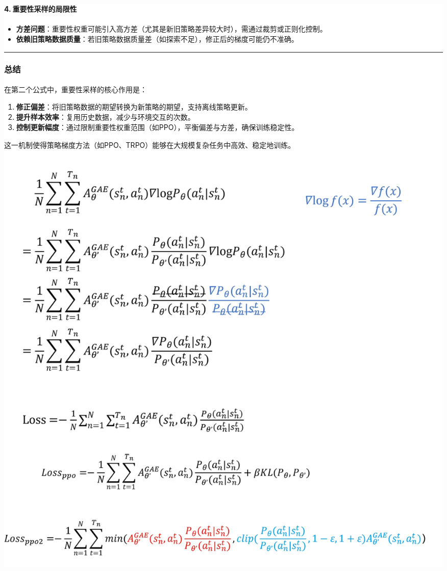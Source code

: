 
#### **4. 重要性采样的局限性**
- **方差问题**：重要性权重可能引入高方差（尤其是新旧策略差异较大时），需通过裁剪或正则化控制。
- **依赖旧策略数据质量**：若旧策略数据质量差（如探索不足），修正后的梯度可能仍不准确。

---

### **总结**
在第二个公式中，重要性采样的核心作用是：  
1. **修正偏差**：将旧策略数据的期望转换为新策略的期望，支持离线策略更新。  
2. **提升样本效率**：复用历史数据，减少与环境交互的次数。  
3. **控制更新幅度**：通过限制重要性权重范围（如PPO），平衡偏差与方差，确保训练稳定性。  

这一机制使得策略梯度方法（如PPO、TRPO）能够在大规模复杂任务中高效、稳定地训练。



![image-20250327100703046](pic/image-20250327100703046.png)



![image-20250327101145740](pic/image-20250327101145740.png)
